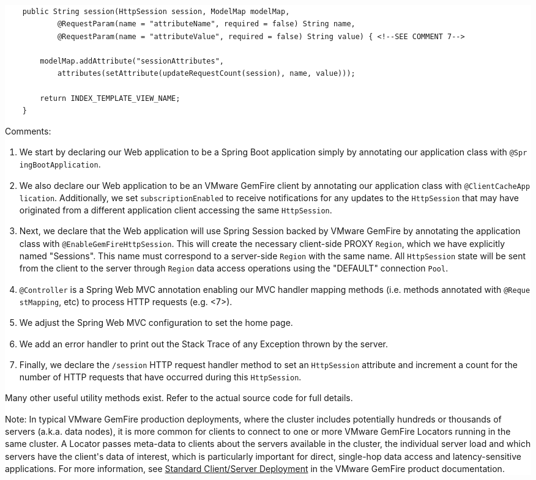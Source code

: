 ```highlight
    public String session(HttpSession session, ModelMap modelMap,
            @RequestParam(name = "attributeName", required = false) String name,
            @RequestParam(name = "attributeValue", required = false) String value) { <!--SEE COMMENT 7-->

        modelMap.addAttribute("sessionAttributes",
            attributes(setAttribute(updateRequestCount(session), name, value)));

        return INDEX_TEMPLATE_VIEW_NAME;
    }
```

Comments:

1.  We start by declaring our Web application to be a Spring Boot
    application simply by annotating our application class with
    `@SpringBootApplication`.

2.  We also declare our Web application to be an VMware GemFire client by
    annotating our application class with `@ClientCacheApplication`.
    Additionally, we set `subscriptionEnabled` to receive notifications
    for any updates to the `HttpSession` that may have originated from a
    different application client accessing the same `HttpSession`.

3.  Next, we declare that the Web application will use Spring Session
    backed by VMware GemFire by annotating the application
    class with `@EnableGemFireHttpSession`. This will create the
    necessary client-side PROXY `Region`, which we have explicitly named
    "</em>Sessions</em>". This name must correspond to a server-side `Region`
    with the same name. All `HttpSession` state will be sent from the
    client to the server through `Region` data access operations using
    the "DEFAULT" connection `Pool`.

4.  `@Controller` is a Spring Web MVC annotation enabling our MVC
    handler mapping methods (i.e. methods annotated with
    `@RequestMapping`, etc) to process HTTP requests (e.g. \<7\>).

5.  We adjust the Spring Web MVC configuration to set the home
    page.

6.  We add an error handler to print out the Stack Trace of any Exception
    thrown by the server.

7.  Finally, we declare the `/session` HTTP request handler method to
    set an `HttpSession` attribute and increment a count for the number
    of HTTP requests that have occurred during this `HttpSession`.

Many other useful utility methods exist. Refer to the actual source code for full details.

<p class="note">Note</strong>: In typical VMware GemFire production
deployments, where the cluster includes potentially hundreds or
thousands of servers (a.k.a. data nodes), it is more common for clients
to connect to one or more VMware GemFire Locators running in the
same cluster. A Locator passes meta-data to clients about the servers
available in the cluster, the individual server load and which servers
have the client's data of interest, which is particularly important for
direct, single-hop data access and latency-sensitive applications. For more information, see <a
href="https://docs.vmware.com/en/VMware-Tanzu-GemFire/9.15/tgf/GUID-topologies_and_comm-cs_configuration-standard_client_server_deployment.html">Standard Client/Server Deployment</a> in the VMware GemFire product documentation.</p>

